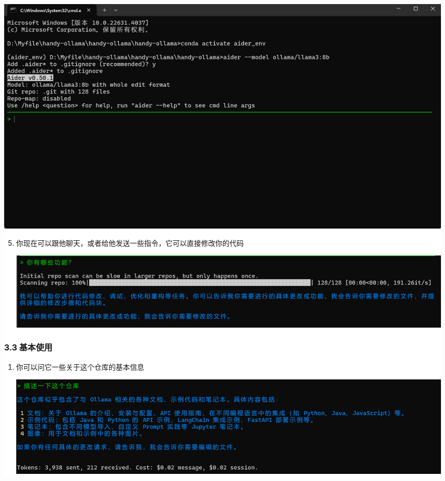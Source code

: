    ![image-20240820123914217](../images/C7-1-11.png)

5. 你现在可以跟他聊天，或者给他发送一些指令，它可以直接修改你的代码

   ![image-20240820125404804](../images/C7-1-12.png)

### 3.3 基本使用

1. 你可以问它一些关于这个仓库的基本信息

   ![image-20240820125715218](../images/C7-1-13.png)
